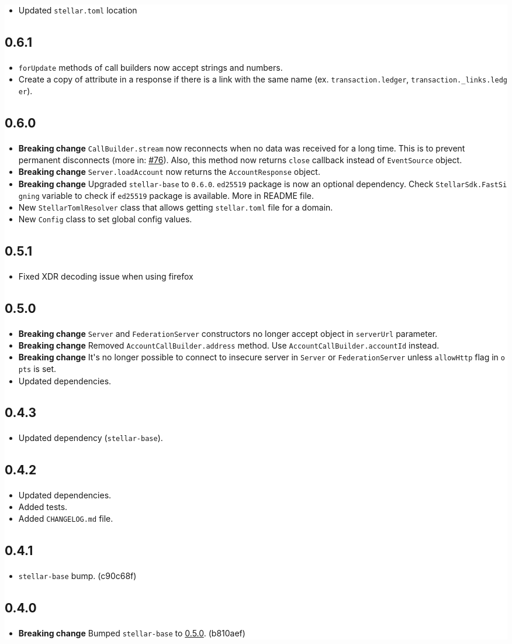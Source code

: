 - Updated `stellar.toml` location

## 0.6.1

- `forUpdate` methods of call builders now accept strings and numbers.
- Create a copy of attribute in a response if there is a link with the same name
  (ex. `transaction.ledger`, `transaction._links.ledger`).

## 0.6.0

- **Breaking change** `CallBuilder.stream` now reconnects when no data was
  received for a long time. This is to prevent permanent disconnects (more in:
  [#76](https://github.com/stellar/js-stellar-sdk/pull/76)). Also, this method
  now returns `close` callback instead of `EventSource` object.
- **Breaking change** `Server.loadAccount` now returns the `AccountResponse`
  object.
- **Breaking change** Upgraded `stellar-base` to `0.6.0`. `ed25519` package is
  now an optional dependency. Check `StellarSdk.FastSigning` variable to check
  if `ed25519` package is available. More in README file.
- New `StellarTomlResolver` class that allows getting `stellar.toml` file for a
  domain.
- New `Config` class to set global config values.

## 0.5.1

- Fixed XDR decoding issue when using firefox

## 0.5.0

- **Breaking change** `Server` and `FederationServer` constructors no longer
  accept object in `serverUrl` parameter.
- **Breaking change** Removed `AccountCallBuilder.address` method. Use
  `AccountCallBuilder.accountId` instead.
- **Breaking change** It's no longer possible to connect to insecure server in
  `Server` or `FederationServer` unless `allowHttp` flag in `opts` is set.
- Updated dependencies.

## 0.4.3

- Updated dependency (`stellar-base`).

## 0.4.2

- Updated dependencies.
- Added tests.
- Added `CHANGELOG.md` file.

## 0.4.1

- `stellar-base` bump. (c90c68f)

## 0.4.0

- **Breaking change** Bumped `stellar-base` to
  [0.5.0](https://github.com/stellar/js-stellar-base/blob/master/CHANGELOG.md#050).
  (b810aef)
